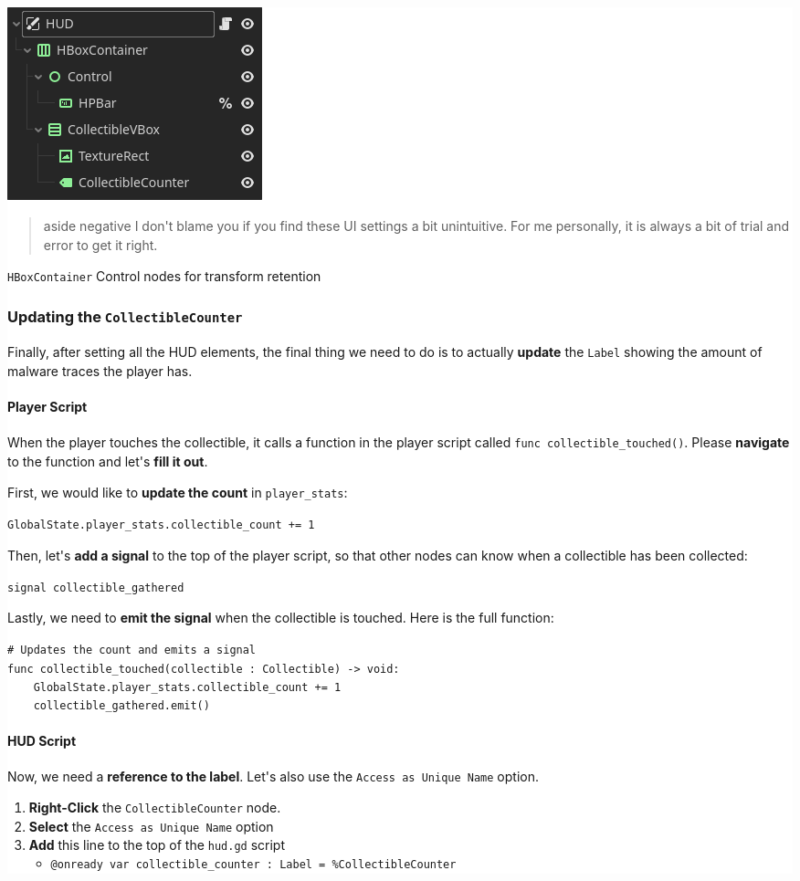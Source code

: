 ![](img/HUDDoneStructure.png)

> aside negative
> I don't blame you if you find these UI settings a bit unintuitive. For me personally, it is always a bit of trial and error to get it right.

`HBoxContainer`
Control nodes for transform retention


### Updating the `CollectibleCounter`
Finally, after setting all the HUD elements, the final thing we need to do is to actually **update** the `Label` showing the amount of malware traces the player has.

#### Player Script
When the player touches the collectible, it calls a function in the player script called `func collectible_touched()`. Please **navigate** to the function and let's **fill it out**.

First, we would like to **update the count** in `player_stats`:
```GDScript
GlobalState.player_stats.collectible_count += 1
```

Then, let's **add a signal** to the top of the player script, so that other nodes can know when a collectible has been collected:
```GDScript
signal collectible_gathered
```

Lastly, we need to **emit the signal** when the collectible is touched. Here is the full function:
```GDScript
# Updates the count and emits a signal
func collectible_touched(collectible : Collectible) -> void:
    GlobalState.player_stats.collectible_count += 1
    collectible_gathered.emit()
```

#### HUD Script
Now, we need a **reference to the label**. Let's also use the `Access as Unique Name` option.
1. **Right-Click** the `CollectibleCounter` node.
2. **Select** the `Access as Unique Name` option
3. **Add** this line to the top of the `hud.gd` script
    - `@onready var collectible_counter : Label = %CollectibleCounter`
